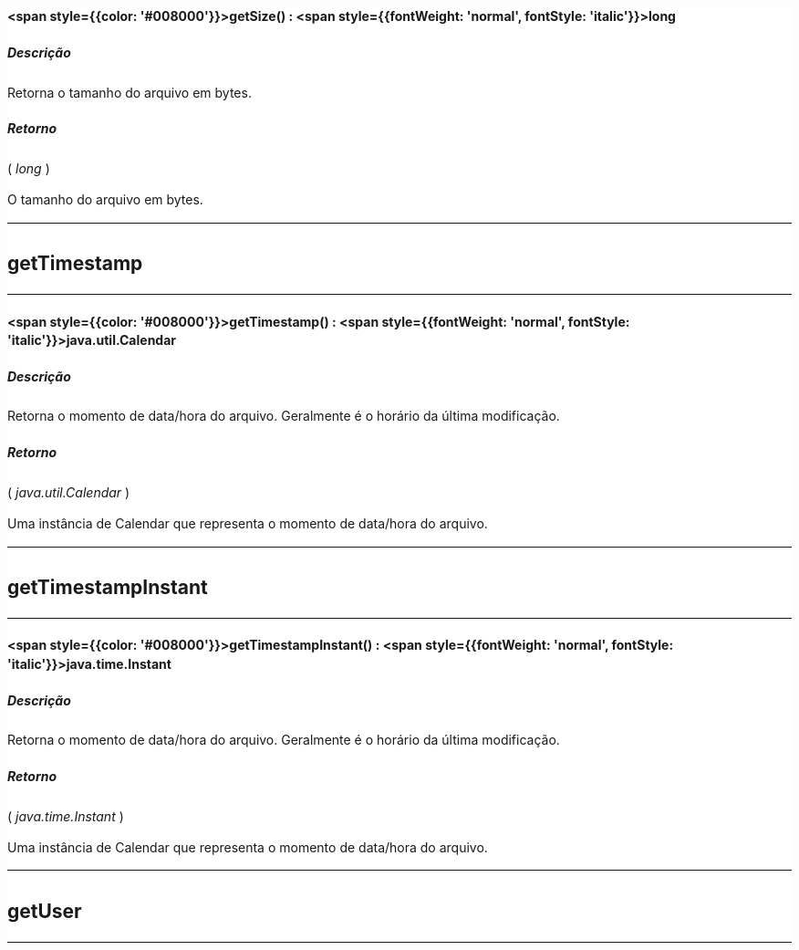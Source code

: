 
#### <span style={{color: '#008000'}}>getSize</span>() : <span style={{fontWeight: 'normal', fontStyle: 'italic'}}>long</span>
##### Descrição

Retorna o tamanho do arquivo em bytes.

##### Retorno

( _long_ )

O tamanho do arquivo em bytes.

---

## getTimestamp

---

#### <span style={{color: '#008000'}}>getTimestamp</span>() : <span style={{fontWeight: 'normal', fontStyle: 'italic'}}>java.util.Calendar</span>
##### Descrição

Retorna o momento de data/hora do arquivo. Geralmente é o horário da última modificação.

##### Retorno

( _java.util.Calendar_ )

Uma instância de Calendar que representa o momento de data/hora do arquivo.

---

## getTimestampInstant

---

#### <span style={{color: '#008000'}}>getTimestampInstant</span>() : <span style={{fontWeight: 'normal', fontStyle: 'italic'}}>java.time.Instant</span>
##### Descrição

Retorna o momento de data/hora do arquivo. Geralmente é o horário da última modificação.

##### Retorno

( _java.time.Instant_ )

Uma instância de Calendar que representa o momento de data/hora do arquivo.

---

## getUser

---
